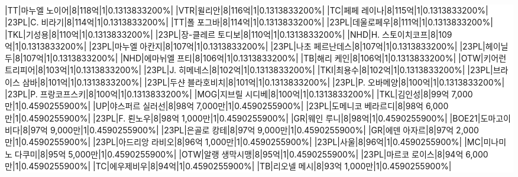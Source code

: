 |TT|마누엘 노이어|8|118억|1|0.1313833200%|
|VTR|윌리안|8|116억|1|0.1313833200%|
|TC|페페 레이나|8|115억|1|0.1313833200%|
|23PL|C. 비라기|8|114억|1|0.1313833200%|
|TT|폴 포그바|8|114억|1|0.1313833200%|
|23PL|데울로페우|8|111억|1|0.1313833200%|
|TKL|기성용|8|110억|1|0.1313833200%|
|23PL|장-클레르 토디보|8|110억|1|0.1313833200%|
|NHD|H. 스토이치코프|8|109억|1|0.1313833200%|
|23PL|마누엘 아칸지|8|107억|1|0.1313833200%|
|23PL|나초 페르난데스|8|107억|1|0.1313833200%|
|23PL|헤이닐두|8|107억|1|0.1313833200%|
|NHD|에마뉘엘 프티|8|106억|1|0.1313833200%|
|TB|해리 케인|8|106억|1|0.1313833200%|
|OTW|키어런 트리피어|8|103억|1|0.1313833200%|
|23PL|J. 히메네스|8|102억|1|0.1313833200%|
|TKI|최용수|8|102억|1|0.1313833200%|
|23PL|브라이스 삼바|8|101억|1|0.1313833200%|
|23PL|두샨 블라호비치|8|101억|1|0.1313833200%|
|23PL|P. 오바메양|8|100억|1|0.1313833200%|
|23PL|P. 프랑코프스키|8|100억|1|0.1313833200%|
|MOG|지브릴 시디베|8|100억|1|0.1313833200%|
|TKL|김인성|8|99억 7,000만|1|0.4590255900%|
|UP|야스퍼르 실러선|8|98억 7,000만|1|0.4590255900%|
|23PL|도메니코 베라르디|8|98억 6,000만|1|0.4590255900%|
|23PL|F. 뢴노우|8|98억 1,000만|1|0.4590255900%|
|GR|웨인 루니|8|98억|1|0.4590255900%|
|BOE21|도마고이 비다|8|97억 9,000만|1|0.4590255900%|
|23PL|은골로 캉테|8|97억 9,000만|1|0.4590255900%|
|GR|에덴 아자르|8|97억 2,000만|1|0.4590255900%|
|23PL|아드리앙 라비오|8|96억 1,000만|1|0.4590255900%|
|23PL|사울|8|96억|1|0.4590255900%|
|MC|미나미노 다쿠미|8|95억 5,000만|1|0.4590255900%|
|OTW|알랭 생막시맹|8|95억|1|0.4590255900%|
|23PL|마르코 로이스|8|94억 6,000만|1|0.4590255900%|
|TC|에우제비우|8|94억|1|0.4590255900%|
|TB|리오넬 메시|8|93억 1,000만|1|0.4590255900%|